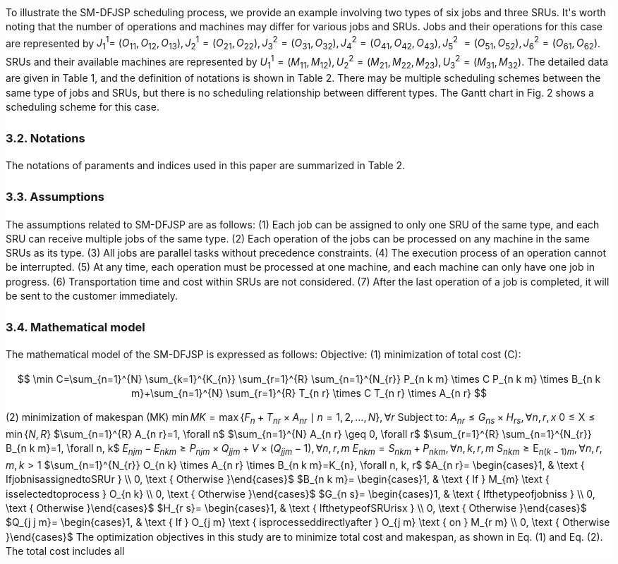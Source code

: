 To illustrate the SM-DFJSP scheduling process, we provide an example involving two types of six jobs and three SRUs. It's worth noting that the number of operations and machines may differ for various jobs and SRUs. Jobs and their operations for this case are represented by $J_{1}^{1}=$ $\left(O_{11}, O_{12}, O_{13}\right), J_{2}^{1}=\left(O_{21}, O_{22}\right), J_{3}^{2}=\left(O_{31}, O_{32}\right), J_{4}^{2}=\left(O_{41}, O_{42}, O_{43}\right), J_{5}^{2}$ $=\left(O_{51}, O_{52}\right), J_{6}^{2}=\left(O_{61}, O_{62}\right)$. SRUs and their available machines are represented by $U_{1}^{1}=\left(M_{11}, M_{12}\right), U_{2}^{2}=\left(M_{21}, M_{22}, M_{23}\right), U_{3}^{2}=\left(M_{31}, M_{32}\right)$. The detailed data are given in Table 1, and the definition of notations is shown in Table 2. There may be multiple scheduling schemes between the same type of jobs and SRUs, but there is no scheduling relationship between different types. The Gantt chart in Fig. 2 shows a scheduling scheme for this case.

### 3.2. Notations

The notations of paraments and indices used in this paper are summarized in Table 2.

### 3.3. Assumptions

The assumptions related to SM-DFJSP are as follows:
(1) Each job can be assigned to only one SRU of the same type, and each SRU can receive multiple jobs of the same type.
(2) Each operation of the jobs can be processed on any machine in the same SRUs as its type.
(3) All jobs are parallel tasks without precedence constraints.
(4) The execution process of an operation cannot be interrupted.
(5) At any time, each operation must be processed at one machine, and each machine can only have one job in progress.
(6) Transportation time and cost within SRUs are not considered.
(7) After the last operation of a job is completed, it will be sent to the customer immediately.

### 3.4. Mathematical model

The mathematical model of the SM-DFJSP is expressed as follows: Objective:
(1) minimization of total cost (C):

$$
\min C=\sum_{n=1}^{N} \sum_{k=1}^{K_{n}} \sum_{r=1}^{R} \sum_{n=1}^{N_{r}} P_{n k m} \times C P_{n k m} \times B_{n k m}+\sum_{n=1}^{N} \sum_{r=1}^{R} T_{n r} \times C T_{n r} \times A_{n r}
$$

(2) minimization of makespan (MK)
$\min M K=\max \left\{F_{n}+T_{n r} \times A_{n r} \mid n=1,2, \ldots, N\right\}, \forall r$
Subject to:
$A_{n r} \leq G_{n s} \times H_{r s}, \forall n, r, x$
$0 \leq \mathrm{X} \leq \min \{N, R\}$
$\sum_{n=1}^{R} A_{n r}=1, \forall n$
$\sum_{n=1}^{N} A_{n r} \geq 0, \forall r$
$\sum_{r=1}^{R} \sum_{n=1}^{N_{r}} B_{n k m}=1, \forall n, k$
$E_{n j m}-E_{n k m} \geq P_{n j m} \times Q_{j j m}+V \times\left(Q_{j j m}-1\right), \forall n, r, m$
$E_{n k m}=S_{n k m}+P_{n k m}, \forall n, k, r, m$
$S_{n k m} \geq \mathrm{E}_{n(k-1) m}, \forall n, r, m, k>1$
$\sum_{n=1}^{N_{r}} O_{n k} \times A_{n r} \times B_{n k m}=K_{n}, \forall n, k, r$
$A_{n r}= \begin{cases}1, & \text { IfjobnisassignedtoSRUr } \\ 0, \text { Otherwise }\end{cases}$
$B_{n k m}= \begin{cases}1, & \text { If } M_{m} \text { isselectedtoprocess } O_{n k} \\ 0, \text { Otherwise }\end{cases}$
$G_{n s}= \begin{cases}1, & \text { Ifthetypeofjobniss } \\ 0, \text { Otherwise }\end{cases}$
$H_{r s}= \begin{cases}1, & \text { IfthetypeofSRUrisx } \\ 0, \text { Otherwise }\end{cases}$
$Q_{j j m}= \begin{cases}1, & \text { If } O_{j m} \text { isprocesseddirectlyafter } O_{j m} \text { on } M_{r m} \\ 0, \text { Otherwise }\end{cases}$
The optimization objectives in this study are to minimize total cost and makespan, as shown in Eq. (1) and Eq. (2). The total cost includes all
